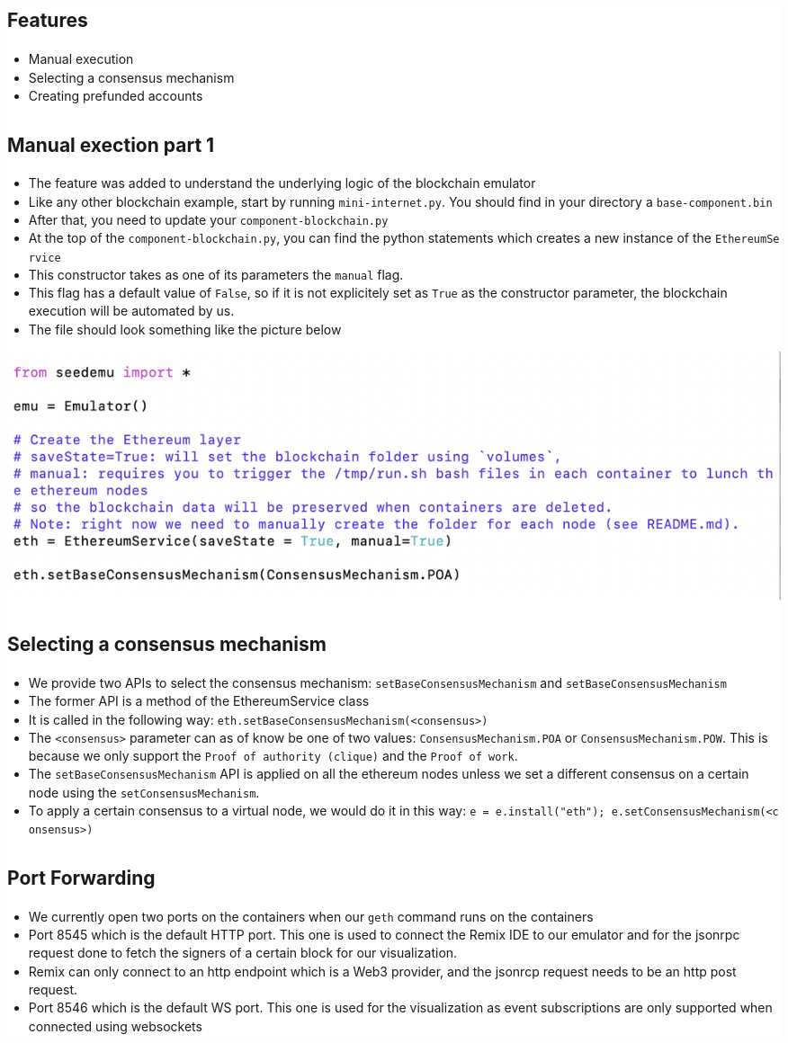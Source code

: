 ## Features
- Manual execution
- Selecting a consensus mechanism
- Creating prefunded accounts

## Manual exection part 1
- The feature was added to understand the underlying logic of the blockchain emulator
- Like any other blockchain example, start by running `mini-internet.py`. You should find in your directory a `base-component.bin`
- After that, you need to update your `component-blockchain.py`
- At the top of the `component-blockchain.py`, you can find the python statements which creates a new instance of the `EthereumService`
- This constructor takes as one of its parameters the `manual` flag.
- This flag has a default value of `False`, so if it is not explicitely set as `True` as the constructor parameter, the blockchain execution will be automated by us.
- The file should look something like the picture below

![Manual mode](images/manual-mode.png)

## Selecting a consensus mechanism
- We provide two APIs to select the consensus mechanism: `setBaseConsensusMechanism` and `setBaseConsensusMechanism`
- The former API is a method of the EthereumService class
- It is called in the following way: `eth.setBaseConsensusMechanism(<consensus>)`
- The `<consensus>` parameter can as of know be one of two values: `ConsensusMechanism.POA` or `ConsensusMechanism.POW`. This is because we only support the `Proof of authority (clique)` and the `Proof of work`.
- The `setBaseConsensusMechanism` API is applied on all the ethereum nodes unless we set a different consensus on a certain node using the `setConsensusMechanism`.
- To apply a certain consensus to a virtual node, we would do it in this way: `e = e.install("eth"); e.setConsensusMechanism(<consensus>)`

## Port Forwarding
- We currently open two ports on the containers when our `geth` command runs on the containers
- Port 8545 which is the default HTTP port. This one is used to connect the Remix IDE to our emulator and for the jsonrpc request done to fetch the signers of a certain block for our visualization.
- Remix can only connect to an http endpoint which is a Web3 provider, and the jsonrcp request needs to be an http post request.
- Port 8546 which is the default WS port. This one is used for the visualization as event subscriptions are only supported when connected using websockets
